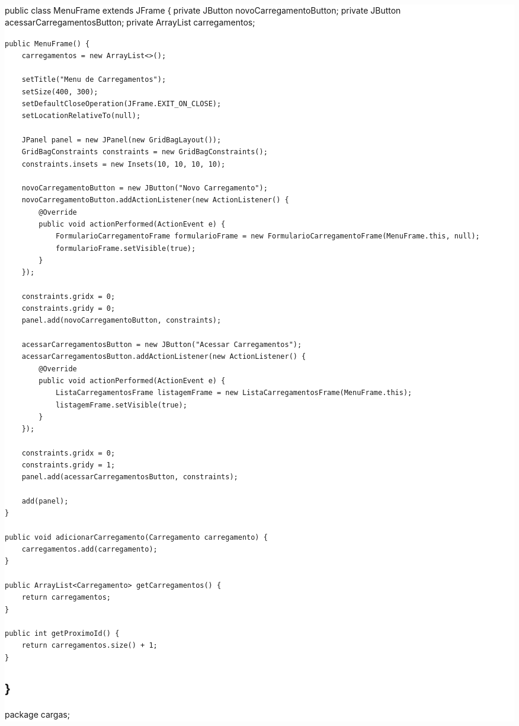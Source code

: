 public class MenuFrame extends JFrame {
    private JButton novoCarregamentoButton;
    private JButton acessarCarregamentosButton;
    private ArrayList<Carregamento> carregamentos;

    public MenuFrame() {
        carregamentos = new ArrayList<>();

        setTitle("Menu de Carregamentos");
        setSize(400, 300);
        setDefaultCloseOperation(JFrame.EXIT_ON_CLOSE);
        setLocationRelativeTo(null);

        JPanel panel = new JPanel(new GridBagLayout());
        GridBagConstraints constraints = new GridBagConstraints();
        constraints.insets = new Insets(10, 10, 10, 10);

        novoCarregamentoButton = new JButton("Novo Carregamento");
        novoCarregamentoButton.addActionListener(new ActionListener() {
            @Override
            public void actionPerformed(ActionEvent e) {
                FormularioCarregamentoFrame formularioFrame = new FormularioCarregamentoFrame(MenuFrame.this, null);
                formularioFrame.setVisible(true);
            }
        });

        constraints.gridx = 0;
        constraints.gridy = 0;
        panel.add(novoCarregamentoButton, constraints);

        acessarCarregamentosButton = new JButton("Acessar Carregamentos");
        acessarCarregamentosButton.addActionListener(new ActionListener() {
            @Override
            public void actionPerformed(ActionEvent e) {
                ListaCarregamentosFrame listagemFrame = new ListaCarregamentosFrame(MenuFrame.this);
                listagemFrame.setVisible(true);
            }
        });

        constraints.gridx = 0;
        constraints.gridy = 1;
        panel.add(acessarCarregamentosButton, constraints);

        add(panel);
    }

    public void adicionarCarregamento(Carregamento carregamento) {
        carregamentos.add(carregamento);
    }

    public ArrayList<Carregamento> getCarregamentos() {
        return carregamentos;
    }

    public int getProximoId() {
        return carregamentos.size() + 1;
    }
}
--------------------------------------------------------------------
package cargas;
